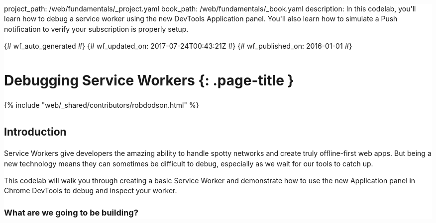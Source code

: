 project_path: /web/fundamentals/_project.yaml
book_path: /web/fundamentals/_book.yaml
description: In this codelab, you'll learn how to debug a service worker using the new DevTools Application panel. You'll also learn how to simulate a Push notification to verify your subscription is properly setup.

{# wf_auto_generated #}
{# wf_updated_on: 2017-07-24T00:43:21Z #}
{# wf_published_on: 2016-01-01 #}


# Debugging Service Workers {: .page-title }

{% include "web/_shared/contributors/robdodson.html" %}



## Introduction




Service Workers give developers the amazing ability to handle spotty networks and create truly offline-first web apps. But being a new technology means they can sometimes be difficult to debug, especially as we wait for our tools to catch up.

This codelab will walk you through creating a basic Service Worker and demonstrate how to use the new Application panel in Chrome DevTools to debug and inspect your worker.

### What are we going to be building?
